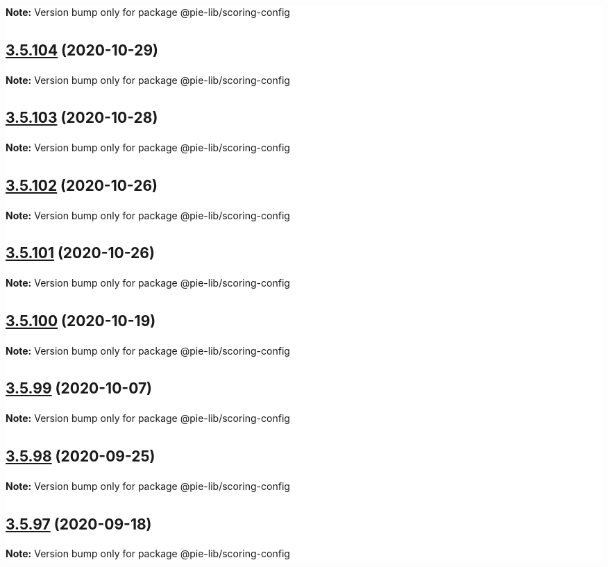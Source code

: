 **Note:** Version bump only for package @pie-lib/scoring-config

## [3.5.104](https://github.com/pie-framework/pie-lib/compare/@pie-lib/scoring-config@3.5.103...@pie-lib/scoring-config@3.5.104) (2020-10-29)

**Note:** Version bump only for package @pie-lib/scoring-config

## [3.5.103](https://github.com/pie-framework/pie-lib/compare/@pie-lib/scoring-config@3.5.102...@pie-lib/scoring-config@3.5.103) (2020-10-28)

**Note:** Version bump only for package @pie-lib/scoring-config

## [3.5.102](https://github.com/pie-framework/pie-lib/compare/@pie-lib/scoring-config@3.5.101...@pie-lib/scoring-config@3.5.102) (2020-10-26)

**Note:** Version bump only for package @pie-lib/scoring-config

## [3.5.101](https://github.com/pie-framework/pie-lib/compare/@pie-lib/scoring-config@3.5.100...@pie-lib/scoring-config@3.5.101) (2020-10-26)

**Note:** Version bump only for package @pie-lib/scoring-config

## [3.5.100](https://github.com/pie-framework/pie-lib/compare/@pie-lib/scoring-config@3.5.99...@pie-lib/scoring-config@3.5.100) (2020-10-19)

**Note:** Version bump only for package @pie-lib/scoring-config

## [3.5.99](https://github.com/pie-framework/pie-lib/compare/@pie-lib/scoring-config@3.5.98...@pie-lib/scoring-config@3.5.99) (2020-10-07)

**Note:** Version bump only for package @pie-lib/scoring-config

## [3.5.98](https://github.com/pie-framework/pie-lib/compare/@pie-lib/scoring-config@3.5.97...@pie-lib/scoring-config@3.5.98) (2020-09-25)

**Note:** Version bump only for package @pie-lib/scoring-config

## [3.5.97](https://github.com/pie-framework/pie-lib/compare/@pie-lib/scoring-config@3.5.96...@pie-lib/scoring-config@3.5.97) (2020-09-18)

**Note:** Version bump only for package @pie-lib/scoring-config
